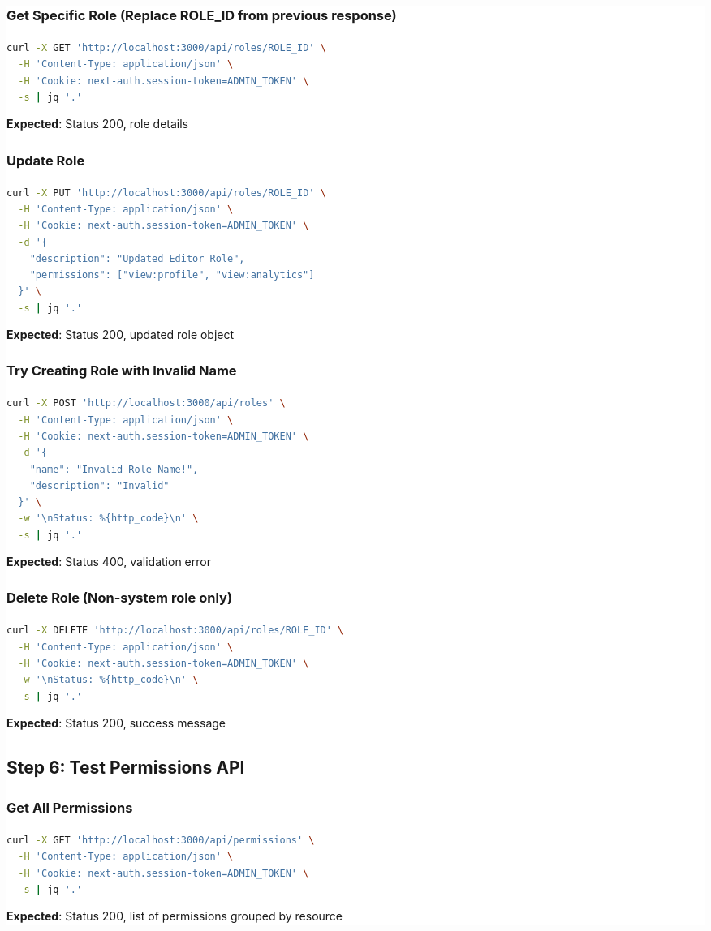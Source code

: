 ### Get Specific Role (Replace ROLE_ID from previous response)
```bash
curl -X GET 'http://localhost:3000/api/roles/ROLE_ID' \
  -H 'Content-Type: application/json' \
  -H 'Cookie: next-auth.session-token=ADMIN_TOKEN' \
  -s | jq '.'
```
**Expected**: Status 200, role details

### Update Role
```bash
curl -X PUT 'http://localhost:3000/api/roles/ROLE_ID' \
  -H 'Content-Type: application/json' \
  -H 'Cookie: next-auth.session-token=ADMIN_TOKEN' \
  -d '{
    "description": "Updated Editor Role",
    "permissions": ["view:profile", "view:analytics"]
  }' \
  -s | jq '.'
```
**Expected**: Status 200, updated role object

### Try Creating Role with Invalid Name
```bash
curl -X POST 'http://localhost:3000/api/roles' \
  -H 'Content-Type: application/json' \
  -H 'Cookie: next-auth.session-token=ADMIN_TOKEN' \
  -d '{
    "name": "Invalid Role Name!",
    "description": "Invalid"
  }' \
  -w '\nStatus: %{http_code}\n' \
  -s | jq '.'
```
**Expected**: Status 400, validation error

### Delete Role (Non-system role only)
```bash
curl -X DELETE 'http://localhost:3000/api/roles/ROLE_ID' \
  -H 'Content-Type: application/json' \
  -H 'Cookie: next-auth.session-token=ADMIN_TOKEN' \
  -w '\nStatus: %{http_code}\n' \
  -s | jq '.'
```
**Expected**: Status 200, success message

## Step 6: Test Permissions API

### Get All Permissions
```bash
curl -X GET 'http://localhost:3000/api/permissions' \
  -H 'Content-Type: application/json' \
  -H 'Cookie: next-auth.session-token=ADMIN_TOKEN' \
  -s | jq '.'
```
**Expected**: Status 200, list of permissions grouped by resource
